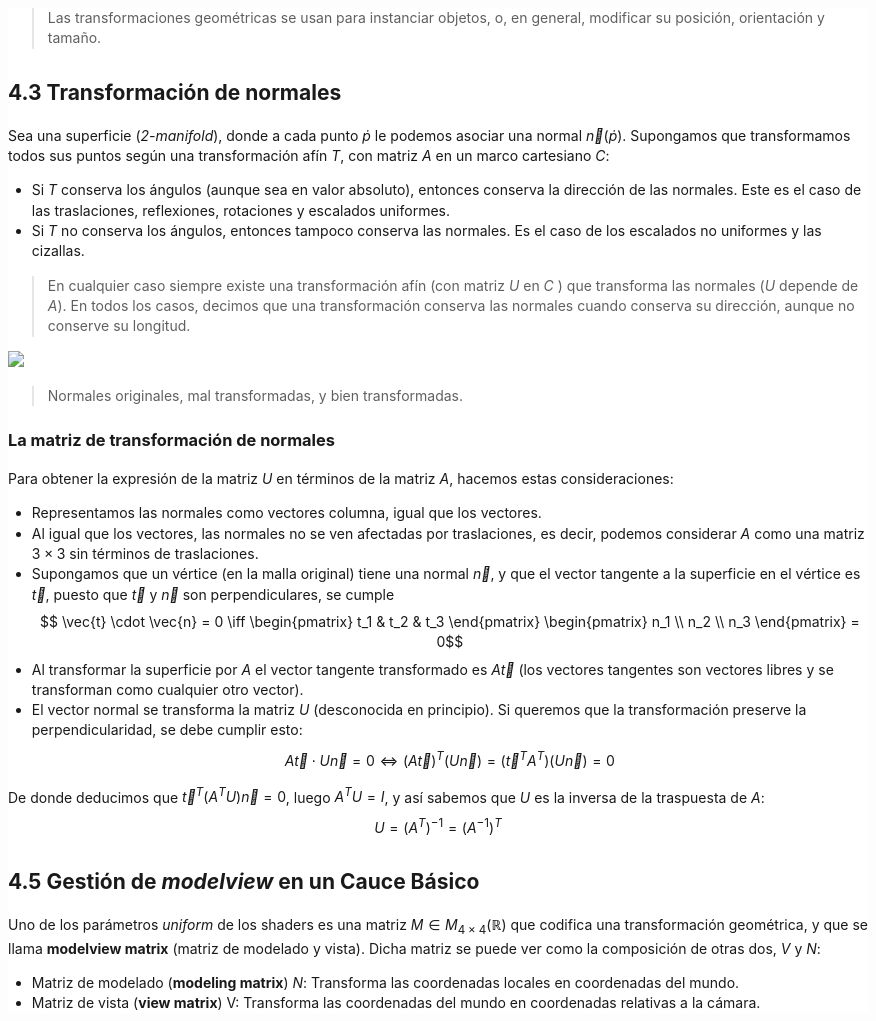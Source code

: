 > Las transformaciones geométricas se usan para instanciar objetos, o, en general, modificar su posición, orientación y tamaño.

## 4.3 Transformación de normales

Sea una superficie (_2-manifold_), donde a cada punto $\dot{p}$ le podemos asociar una normal $\vec{n}( \dot{p})$. Supongamos que transformamos todos sus puntos según una transformación afín $T$, con matriz $A$ en un marco cartesiano $C$:

- Si $T$ conserva los ángulos (aunque sea en valor absoluto), entonces conserva la dirección de las normales. Este es el caso de las traslaciones, reflexiones, rotaciones y escalados uniformes.
- Si $T$ no conserva los ángulos, entonces tampoco conserva las normales. Es el caso de los escalados no uniformes y las cizallas.

> En cualquier caso siempre existe una transformación afín (con matriz $U$ en $C$ ) que transforma las normales ($U$ depende de $A$). En todos los casos, decimos que una transformación conserva las normales cuando conserva su dirección, aunque no conserve su longitud.

![](./resources/img79.png)

> Normales originales, mal transformadas, y bien transformadas.

### La matriz de transformación de normales

Para obtener la expresión de la matriz $U$ en términos de la matriz $A$, hacemos estas consideraciones:
- Representamos las normales como vectores columna, igual que los vectores.
- Al igual que los vectores, las normales no se ven afectadas por traslaciones, es decir, podemos considerar $A$ como una matriz $3 \times 3$ sin términos de traslaciones.
- Supongamos que un vértice (en la malla original) tiene una normal $\vec{n}$, y que el vector tangente a la superficie en el vértice es $\vec{t}$, puesto que $\vec{t}$ y $\vec{n}$ son perpendiculares, se cumple
$$ \vec{t} \cdot \vec{n} = 0 \iff \begin{pmatrix} t_1 & t_2 & t_3 \end{pmatrix} \begin{pmatrix} n_1 \\ n_2 \\ n_3 \end{pmatrix} = 0$$
- Al transformar la superficie por $A$ el vector tangente transformado es $A\vec{t}$ (los vectores tangentes son vectores libres y se transforman como cualquier otro vector).
- El vector normal se transforma la matriz $U$ (desconocida en principio). Si queremos que la transformación preserve la perpendicularidad, se debe cumplir esto:
$$A \vec{t} \cdot U \vec{n} = 0 \iff (A \vec{t})^T (U \vec{n}) = (\vec{t}^T A^T) (U \vec{n}) = 0$$

De donde deducimos que $\vec{t}^T(A^TU)\vec{n} = 0$, luego $A^T U = I$, y así sabemos que $U$ es la inversa de la traspuesta de $A$:
$$U = (A^T)^{-1} = (A^{-1})^T$$
## 4.5 Gestión de _modelview_ en un Cauce Básico

Uno de los parámetros _uniform_ de los shaders es una matriz $M \in M_{4 \times 4}(\mathbb{R})$ que codifica una transformación geométrica, y que se llama **modelview matrix** (matriz de modelado y vista). Dicha matriz se puede ver como la composición de otras dos, $V$ y $N$:

- Matriz de modelado (**modeling matrix**) $N$: Transforma las coordenadas locales en coordenadas del mundo.
- Matriz de vista (**view matrix**) V: Transforma las coordenadas del mundo en coordenadas relativas a la cámara.
